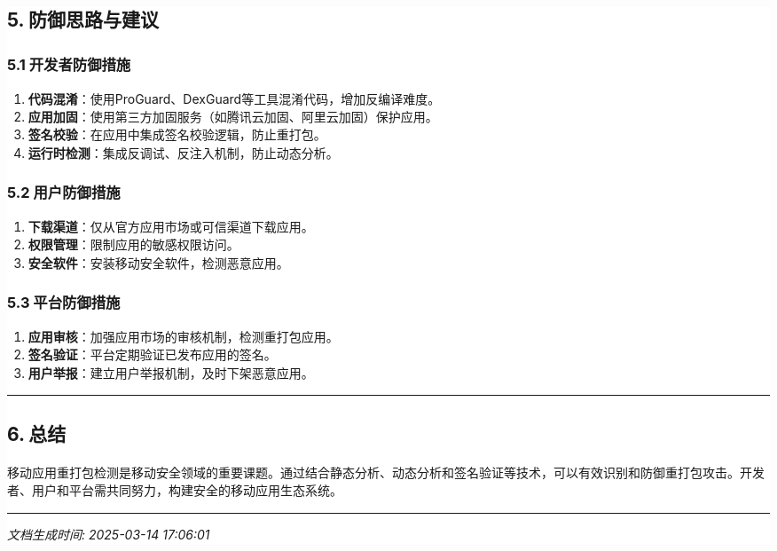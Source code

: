 
## 5. 防御思路与建议

### 5.1 开发者防御措施
1. **代码混淆**：使用ProGuard、DexGuard等工具混淆代码，增加反编译难度。
2. **应用加固**：使用第三方加固服务（如腾讯云加固、阿里云加固）保护应用。
3. **签名校验**：在应用中集成签名校验逻辑，防止重打包。
4. **运行时检测**：集成反调试、反注入机制，防止动态分析。

### 5.2 用户防御措施
1. **下载渠道**：仅从官方应用市场或可信渠道下载应用。
2. **权限管理**：限制应用的敏感权限访问。
3. **安全软件**：安装移动安全软件，检测恶意应用。

### 5.3 平台防御措施
1. **应用审核**：加强应用市场的审核机制，检测重打包应用。
2. **签名验证**：平台定期验证已发布应用的签名。
3. **用户举报**：建立用户举报机制，及时下架恶意应用。

---

## 6. 总结
移动应用重打包检测是移动安全领域的重要课题。通过结合静态分析、动态分析和签名验证等技术，可以有效识别和防御重打包攻击。开发者、用户和平台需共同努力，构建安全的移动应用生态系统。

---

*文档生成时间: 2025-03-14 17:06:01*
